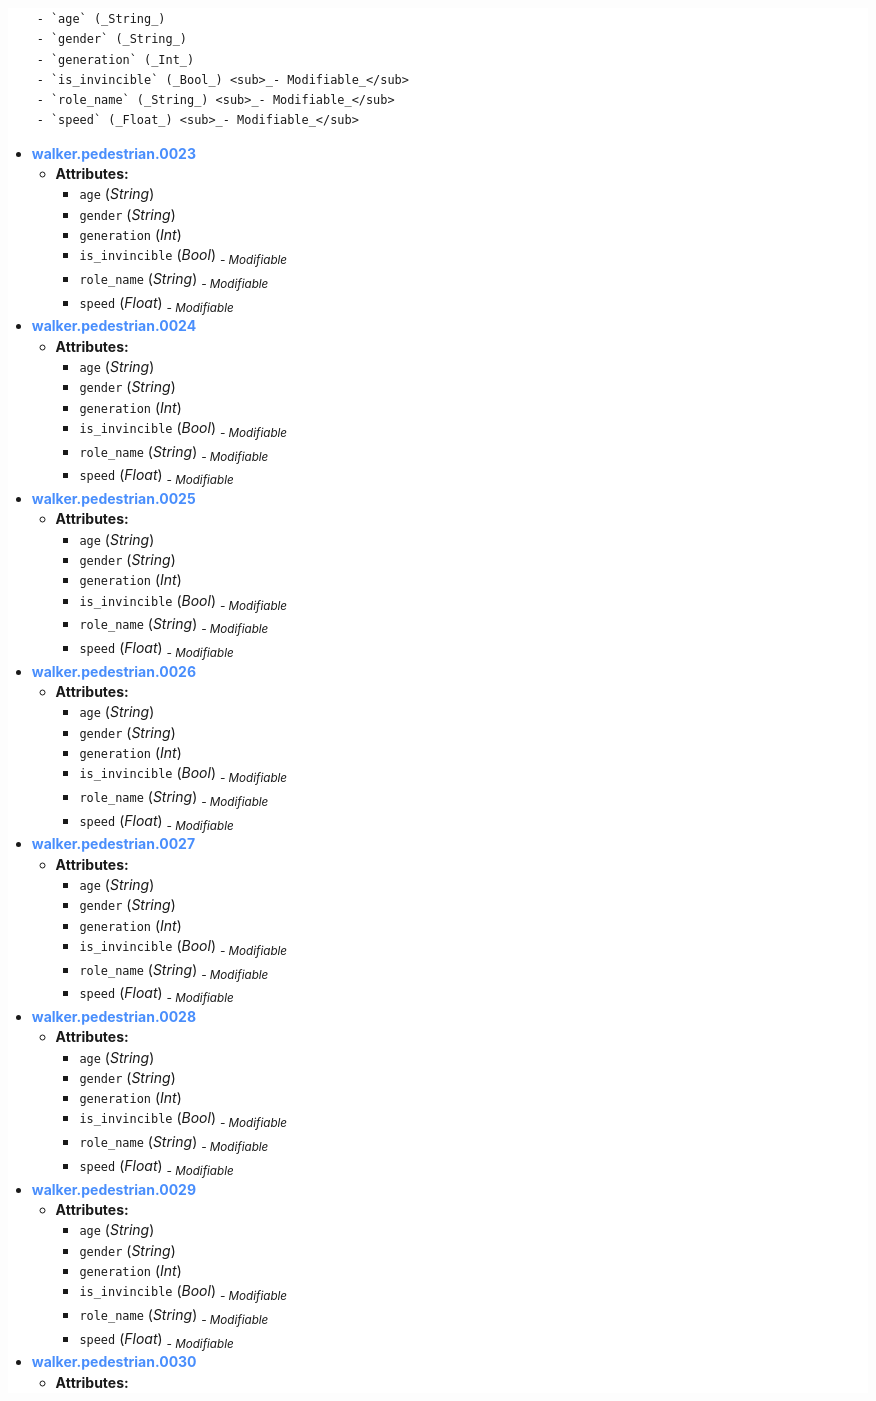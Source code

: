         - `age` (_String_)
        - `gender` (_String_)
        - `generation` (_Int_)
        - `is_invincible` (_Bool_) <sub>_- Modifiable_</sub>
        - `role_name` (_String_) <sub>_- Modifiable_</sub>
        - `speed` (_Float_) <sub>_- Modifiable_</sub>
- **<font color="#498efc">walker.pedestrian.0023</font>**  
    - **Attributes:**
        - `age` (_String_)
        - `gender` (_String_)
        - `generation` (_Int_)
        - `is_invincible` (_Bool_) <sub>_- Modifiable_</sub>
        - `role_name` (_String_) <sub>_- Modifiable_</sub>
        - `speed` (_Float_) <sub>_- Modifiable_</sub>
- **<font color="#498efc">walker.pedestrian.0024</font>**  
    - **Attributes:**
        - `age` (_String_)
        - `gender` (_String_)
        - `generation` (_Int_)
        - `is_invincible` (_Bool_) <sub>_- Modifiable_</sub>
        - `role_name` (_String_) <sub>_- Modifiable_</sub>
        - `speed` (_Float_) <sub>_- Modifiable_</sub>
- **<font color="#498efc">walker.pedestrian.0025</font>**  
    - **Attributes:**
        - `age` (_String_)
        - `gender` (_String_)
        - `generation` (_Int_)
        - `is_invincible` (_Bool_) <sub>_- Modifiable_</sub>
        - `role_name` (_String_) <sub>_- Modifiable_</sub>
        - `speed` (_Float_) <sub>_- Modifiable_</sub>
- **<font color="#498efc">walker.pedestrian.0026</font>**  
    - **Attributes:**
        - `age` (_String_)
        - `gender` (_String_)
        - `generation` (_Int_)
        - `is_invincible` (_Bool_) <sub>_- Modifiable_</sub>
        - `role_name` (_String_) <sub>_- Modifiable_</sub>
        - `speed` (_Float_) <sub>_- Modifiable_</sub>
- **<font color="#498efc">walker.pedestrian.0027</font>**  
    - **Attributes:**
        - `age` (_String_)
        - `gender` (_String_)
        - `generation` (_Int_)
        - `is_invincible` (_Bool_) <sub>_- Modifiable_</sub>
        - `role_name` (_String_) <sub>_- Modifiable_</sub>
        - `speed` (_Float_) <sub>_- Modifiable_</sub>
- **<font color="#498efc">walker.pedestrian.0028</font>**  
    - **Attributes:**
        - `age` (_String_)
        - `gender` (_String_)
        - `generation` (_Int_)
        - `is_invincible` (_Bool_) <sub>_- Modifiable_</sub>
        - `role_name` (_String_) <sub>_- Modifiable_</sub>
        - `speed` (_Float_) <sub>_- Modifiable_</sub>
- **<font color="#498efc">walker.pedestrian.0029</font>**  
    - **Attributes:**
        - `age` (_String_)
        - `gender` (_String_)
        - `generation` (_Int_)
        - `is_invincible` (_Bool_) <sub>_- Modifiable_</sub>
        - `role_name` (_String_) <sub>_- Modifiable_</sub>
        - `speed` (_Float_) <sub>_- Modifiable_</sub>
- **<font color="#498efc">walker.pedestrian.0030</font>**  
    - **Attributes:**